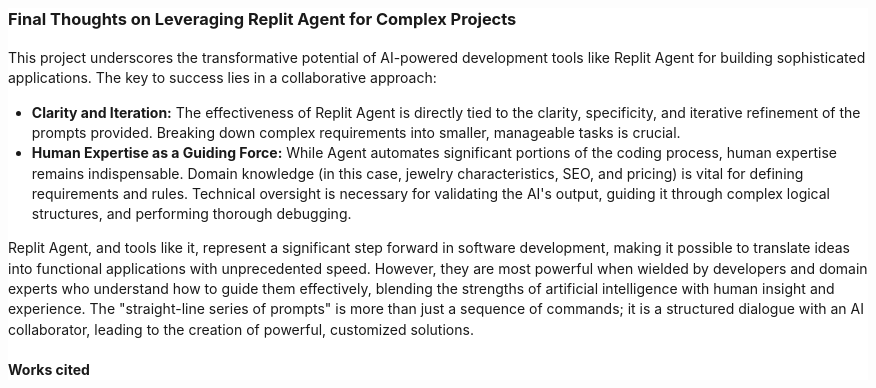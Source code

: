 ### **Final Thoughts on Leveraging Replit Agent for Complex Projects**

This project underscores the transformative potential of AI-powered development tools like Replit Agent for building sophisticated applications. The key to success lies in a collaborative approach:

* **Clarity and Iteration:** The effectiveness of Replit Agent is directly tied to the clarity, specificity, and iterative refinement of the prompts provided. Breaking down complex requirements into smaller, manageable tasks is crucial.  
* **Human Expertise as a Guiding Force:** While Agent automates significant portions of the coding process, human expertise remains indispensable. Domain knowledge (in this case, jewelry characteristics, SEO, and pricing) is vital for defining requirements and rules. Technical oversight is necessary for validating the AI's output, guiding it through complex logical structures, and performing thorough debugging.

Replit Agent, and tools like it, represent a significant step forward in software development, making it possible to translate ideas into functional applications with unprecedented speed. However, they are most powerful when wielded by developers and domain experts who understand how to guide them effectively, blending the strengths of artificial intelligence with human insight and experience. The "straight-line series of prompts" is more than just a sequence of commands; it is a structured dialogue with an AI collaborator, leading to the creation of powerful, customized solutions.

#### **Works cited**

